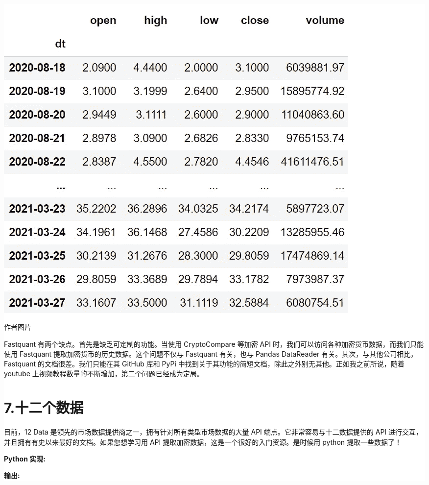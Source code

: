 ![](img/1e9c168d65333ca6676f98c535cb8cca.png)

作者图片

Fastquant 有两个缺点。首先是缺乏可定制的功能。当使用 CryptoCompare 等加密 API 时，我们可以访问各种加密货币数据，而我们只能使用 Fastquant 提取加密货币的历史数据。这个问题不仅与 Fastquant 有关，也与 Pandas DataReader 有关。其次，与其他公司相比，Fastquant 的文档很差。我们只能在其 GitHub 库和 PyPi 中找到关于其功能的简短文档，除此之外别无其他。正如我之前所说，随着 youtube 上视频教程数量的不断增加，第二个问题已经成为定局。

# 7.十二个数据

目前，12 Data 是领先的市场数据提供商之一，拥有针对所有类型市场数据的大量 API 端点。它非常容易与十二数据提供的 API 进行交互，并且拥有有史以来最好的文档。如果您想学习用 API 提取加密数据，这是一个很好的入门资源。是时候用 python 提取一些数据了！

**Python 实现:**

**输出:**
